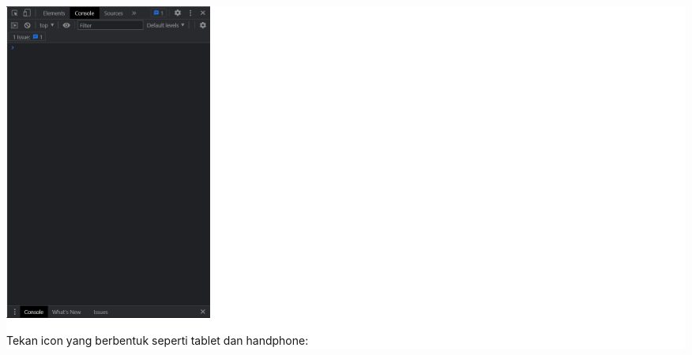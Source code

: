 <img src="public/images/miscellanous/inspect_browser.png" alt="inspect browser" style="width: 30%;">
</div>

Tekan icon yang berbentuk seperti tablet dan handphone:
